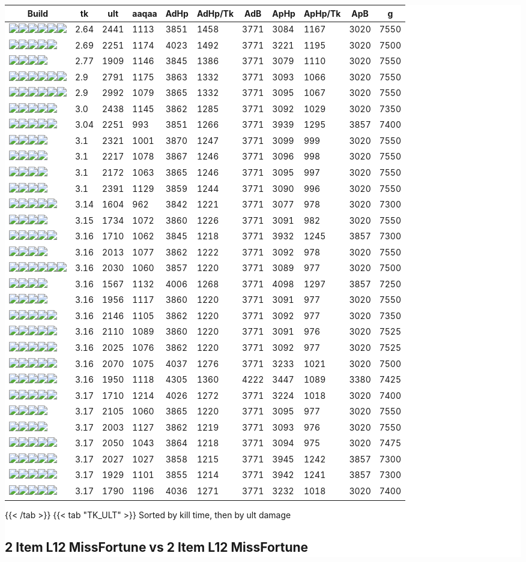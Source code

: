 



 Build |tk|ult|aaqaa|AdHp|AdHp/Tk|AdB|ApHp|ApHp/Tk|ApB|g
-|-|-|-|-|-|-|-|-|-|-
![](/item/6691.png)![](/item/6672.png)![](/item/1001.png)![](/item/1055.png)![](/item/1036.png)![](/item/1036.png)|2.64|2441|1113|3851|1458|3771|3084|1167|3020|7550
![](/item/6691.png)![](/item/3153.png)![](/item/1001.png)![](/item/1055.png)![](/item/1036.png)|2.69|2251|1174|4023|1492|3771|3221|1195|3020|7500
![](/item/6672.png)![](/item/3033.png)![](/item/1055.png)![](/item/3006.png)|2.77|1909|1146|3845|1386|3771|3079|1110|3020|7550
![](/item/6691.png)![](/item/3033.png)![](/item/1001.png)![](/item/1055.png)![](/item/1036.png)![](/item/1036.png)|2.9|2791|1175|3863|1332|3771|3093|1066|3020|7550
![](/item/6691.png)![](/item/6676.png)![](/item/1001.png)![](/item/1055.png)![](/item/1036.png)![](/item/1036.png)|2.9|2992|1079|3865|1332|3771|3095|1067|3020|7550
![](/item/3179.png)![](/item/3033.png)![](/item/1001.png)![](/item/1055.png)![](/item/1038.png)|3.0|2438|1145|3862|1285|3771|3092|1029|3020|7350
![](/item/6691.png)![](/item/3091.png)![](/item/1001.png)![](/item/1055.png)![](/item/1036.png)|3.04|2251|993|3851|1266|3771|3939|1295|3857|7400
![](/item/6676.png)![](/item/6696.png)![](/item/1055.png)![](/item/3006.png)|3.1|2321|1001|3870|1247|3771|3099|999|3020|7550
![](/item/6696.png)![](/item/3033.png)![](/item/1055.png)![](/item/3006.png)|3.1|2217|1078|3867|1246|3771|3096|998|3020|7550
![](/item/6693.png)![](/item/3033.png)![](/item/1055.png)![](/item/3006.png)|3.1|2172|1063|3865|1246|3771|3095|997|3020|7550
![](/item/6676.png)![](/item/3033.png)![](/item/1055.png)![](/item/3006.png)|3.1|2391|1129|3859|1244|3771|3090|996|3020|7550
![](/item/6672.png)![](/item/3115.png)![](/item/1001.png)![](/item/1055.png)![](/item/1036.png)|3.14|1604|962|3842|1221|3771|3077|978|3020|7300
![](/item/6672.png)![](/item/3087.png)![](/item/1055.png)![](/item/3006.png)|3.15|1734|1072|3860|1226|3771|3091|982|3020|7550
![](/item/6672.png)![](/item/3091.png)![](/item/1001.png)![](/item/1055.png)![](/item/1036.png)|3.16|1710|1062|3845|1218|3771|3932|1245|3857|7300
![](/item/6672.png)![](/item/6676.png)![](/item/1055.png)![](/item/3006.png)|3.16|2013|1077|3862|1222|3771|3092|978|3020|7550
![](/item/6672.png)![](/item/3006.png)![](/item/1055.png)![](/item/1038.png)![](/item/1038.png)![](/item/1036.png)|3.16|2030|1060|3857|1220|3771|3089|977|3020|7500
![](/item/3153.png)![](/item/3091.png)![](/item/1001.png)![](/item/1055.png)|3.16|1567|1132|4006|1268|3771|4098|1297|3857|7250
![](/item/3087.png)![](/item/3033.png)![](/item/1055.png)![](/item/3006.png)|3.16|1956|1117|3860|1220|3771|3091|977|3020|7550
![](/item/6672.png)![](/item/3179.png)![](/item/1001.png)![](/item/1055.png)![](/item/1038.png)|3.16|2146|1105|3862|1220|3771|3092|977|3020|7350
![](/item/6672.png)![](/item/3004.png)![](/item/1001.png)![](/item/1055.png)![](/item/1037.png)|3.16|2110|1089|3860|1220|3771|3091|976|3020|7525
![](/item/6672.png)![](/item/3508.png)![](/item/1001.png)![](/item/1055.png)![](/item/1037.png)|3.16|2025|1076|3862|1220|3771|3092|977|3020|7525
![](/item/6672.png)![](/item/3074.png)![](/item/1001.png)![](/item/1055.png)![](/item/1036.png)|3.16|2070|1075|4037|1276|3771|3233|1021|3020|7500
![](/item/6672.png)![](/item/6609.png)![](/item/1001.png)![](/item/1055.png)![](/item/1037.png)|3.16|1950|1118|4305|1360|4222|3447|1089|3380|7425
![](/item/6672.png)![](/item/3153.png)![](/item/1001.png)![](/item/1055.png)![](/item/1036.png)|3.17|1710|1214|4026|1272|3771|3224|1018|3020|7400
![](/item/3095.png)![](/item/6676.png)![](/item/1055.png)![](/item/3006.png)|3.17|2105|1060|3865|1220|3771|3095|977|3020|7550
![](/item/3095.png)![](/item/3033.png)![](/item/1055.png)![](/item/3006.png)|3.17|2003|1127|3862|1219|3771|3093|976|3020|7550
![](/item/3046.png)![](/item/3033.png)![](/item/1055.png)![](/item/1037.png)![](/item/1036.png)|3.17|2050|1043|3864|1218|3771|3094|975|3020|7475
![](/item/6676.png)![](/item/3091.png)![](/item/1001.png)![](/item/1055.png)![](/item/1036.png)|3.17|2027|1027|3858|1215|3771|3945|1242|3857|7300
![](/item/3091.png)![](/item/3033.png)![](/item/1001.png)![](/item/1055.png)![](/item/1036.png)|3.17|1929|1101|3855|1214|3771|3942|1241|3857|7300
![](/item/3153.png)![](/item/3095.png)![](/item/1001.png)![](/item/1055.png)![](/item/1036.png)|3.17|1790|1196|4036|1271|3771|3232|1018|3020|7400
{{< /tab >}}
{{< tab "TK_ULT" >}}
Sorted by kill time, then by ult damage
## 2 Item L12 MissFortune vs 2 Item L12 MissFortune
